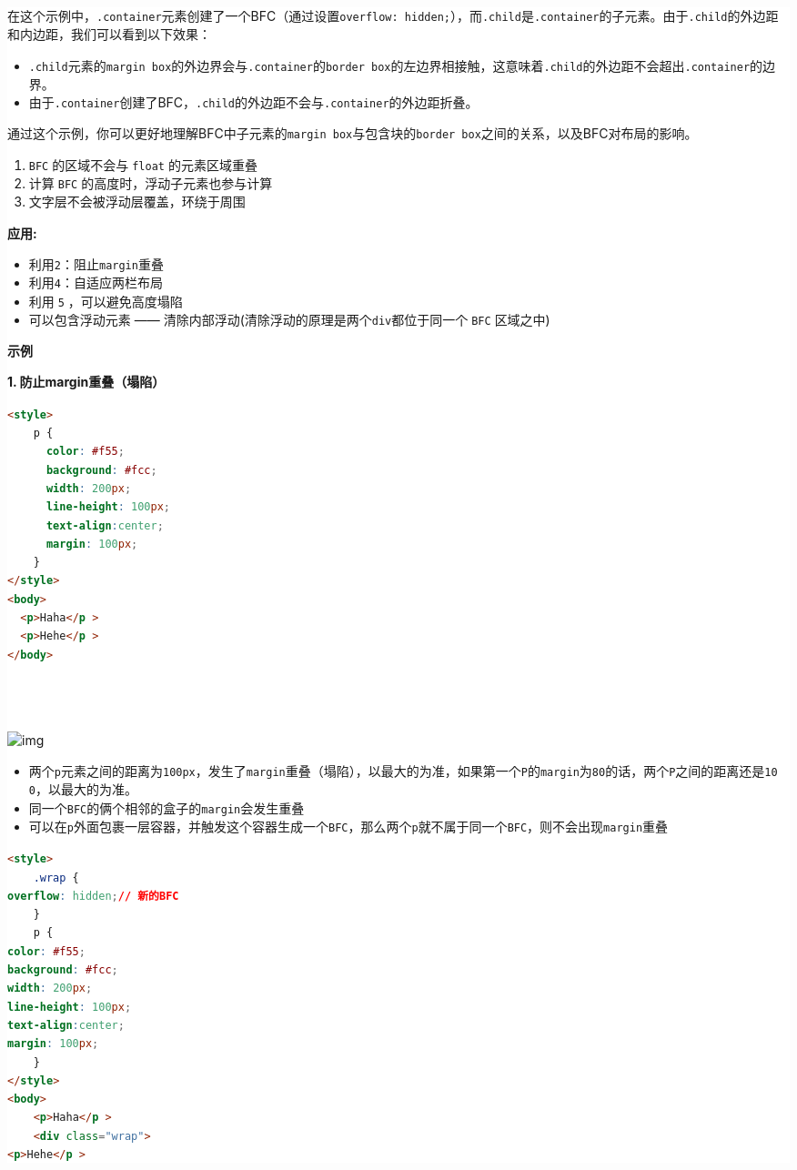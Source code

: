 在这个示例中，`.container`元素创建了一个BFC（通过设置`overflow: hidden;`），而`.child`是`.container`的子元素。由于`.child`的外边距和内边距，我们可以看到以下效果：

- `.child`元素的`margin box`的外边界会与`.container`的`border box`的左边界相接触，这意味着`.child`的外边距不会超出`.container`的边界。
- 由于`.container`创建了BFC，`.child`的外边距不会与`.container`的外边距折叠。

通过这个示例，你可以更好地理解BFC中子元素的`margin box`与包含块的`border box`之间的关系，以及BFC对布局的影响。

1. `BFC` 的区域不会与 `float` 的元素区域重叠
2. 计算 `BFC` 的高度时，浮动子元素也参与计算
3. 文字层不会被浮动层覆盖，环绕于周围

**应用:**

- 利用`2`：阻止`margin`重叠
- 利用`4`：自适应两栏布局
- 利用 `5` ，可以避免高度塌陷
- 可以包含浮动元素 —— 清除内部浮动(清除浮动的原理是两个`div`都位于同一个 `BFC` 区域之中)

**示例**

**1. 防止margin重叠（塌陷）**

```html
<style>
    p {
      color: #f55;
      background: #fcc;
      width: 200px;
      line-height: 100px;
      text-align:center;
      margin: 100px;
    }
</style>
<body>
  <p>Haha</p >
  <p>Hehe</p >
</body>
 

    
```

![img](https://s.poetries.top/uploads/2022/09/d8f4f47649805c27.png)

- 两个`p`元素之间的距离为`100px`，发生了`margin`重叠（塌陷），以最大的为准，如果第一个`P`的`margin`为`80`的话，两个`P`之间的距离还是`100`，以最大的为准。
- 同一个`BFC`的俩个相邻的盒子的`margin`会发生重叠
- 可以在`p`外面包裹一层容器，并触发这个容器生成一个`BFC`，那么两个`p`就不属于同一个`BFC`，则不会出现`margin`重叠

```html
<style>
    .wrap {
overflow: hidden;// 新的BFC
    }
    p {
color: #f55;
background: #fcc;
width: 200px;
line-height: 100px;
text-align:center;
margin: 100px;
    }
</style>
<body>
    <p>Haha</p >
    <div class="wrap">
<p>Hehe</p >
```